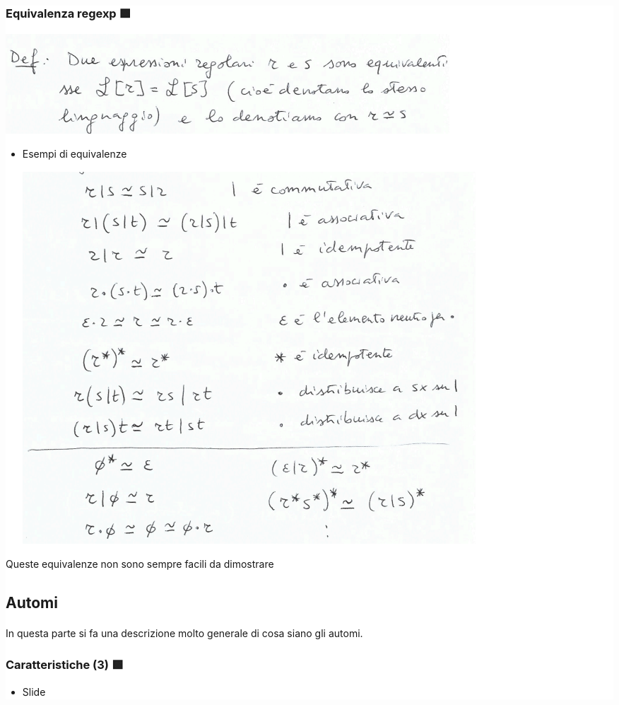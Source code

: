 
### Equivalenza regexp 🟩

<img src="/images/notes/image/universita/ex-notion/Automi e Regexp/Untitled 11.png" alt="image/universita/ex-notion/Automi e Regexp/Untitled 11">

- Esempi di equivalenze

    <img src="/images/notes/image/universita/ex-notion/Automi e Regexp/Untitled 12.png" alt="image/universita/ex-notion/Automi e Regexp/Untitled 12">


Queste equivalenze non sono sempre facili da dimostrare

## Automi

In questa parte si fa una descrizione molto generale di cosa siano gli automi.

### Caratteristiche (3) 🟩

- Slide
